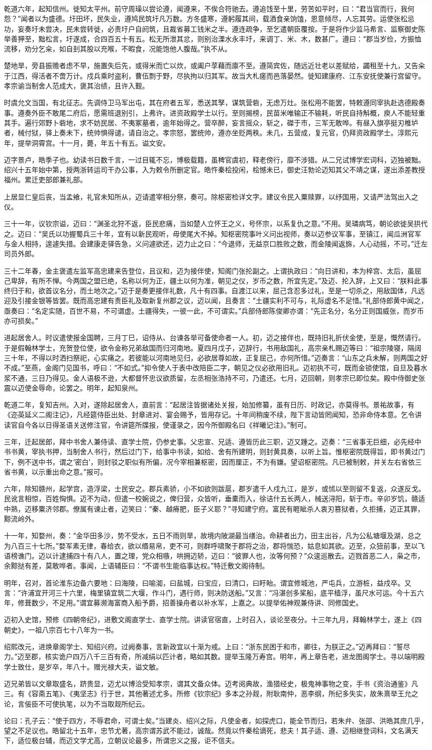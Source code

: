 乾道六年，起知信州。徙知太平州。前守周璪以尝论遵，闻遵来，不俟合符驰去。遵追饯至十里，劳苦如平时，曰：“君当官而行，我何怨？”闻者以为盛德。圩田坏，民失业，遵鸠民筑圩凡万数。方冬盛寒，遵躬履其间，载酒食亲饷馌，恩意倾尽，人忘其劳。运使张松忌功，妄奏圩未尝决，民未尝转徙，必责圩户自阏筑，且裁省募工钱米之半。遵连疏争，至乞遣朝臣覆按。于是将作少监马希言、监察御史陈举善狎至，黜松言，圩遂成，合四百五十有五。松无所泄其忿，则别治溧水永丰圩，来调丁、米、木，数甚广。遵曰：“郡当岁俭，方振恤流移，劝分乞籴，如自刲其股以充喉，不暇食，况能饱他人腹哉。”执不从。

楚地旱，旁县振赡者虑不早，施置失后先，或得米而亡以炊，或阖户莩藉而廪不至。遵简宾佐，随远近壮老以差赋给，蠲租至十九，又告籴于江西，得活者不啻万计。戍兵乘时盗利，曹伍剽于野，尽执拘以归其军。故当大札瘥而邑落晏然。徙知建康府、江东安抚使兼行宫留守。孝宗谕当制舍人范成大，褒其治绩，且许入觐。

时虞允文当国，有北征志。先调侍卫马军出屯，其在府者五军，悉送其孥，谋筑营砦，无虑万灶。张松用不能罢，特敕遵同宰执赴选德殿奏事。遵奏外臣不敢尾二府后，愿需班退别引，上弗许。进资政殿学士以行。至则揭榜，民苗米唯输正不输耗，听民自持斛概，庾人不能轻重其手。遍行郊野卜砦地，求不妨民居、不夷冢墓者，逾年始得之。营卒醉，妄言摇众，斩之，磔于市，三军无敢哗。有昼入旗亭挺刃椎垆者，械付狱，驿上奏未下，统帅惧得谴，请自治之。孝宗怒，罢统帅，遵亦坐贬两秩。未几，五营成，复元官，仍拜资政殿学士。淳熙元年，提举洞霄宫。十一月，薨，年五十有五。谥文安。

迈字景卢，皓季子也。幼读书日数千言，一过目辄不忘，博极载籍，虽稗官虞初，释老傍行，靡不涉猎。从二兄试博学宏词科，迈独被黜。绍兴十五年始中第，授两浙转运司干办公事，入为敕令所删定官。皓忤秦桧投闲，桧憾未已，御史汪勃论迈知其父不靖之谋，遂出添差教授福州。累迁吏部郎兼礼部。

上居显仁皇后丧，当孟飨，礼官未知所从，迈请遣宰相分祭，奏可。除枢密检详文字。建议令民入粟赎罪，以纾国用，又请严法驾出入之仪。

三十一年，议钦宗谥，迈曰：“渊圣北狩不返，臣民悲痛，当如楚人立怀王之义，号怀宗，以系复仇之意。”不用。吴璘病笃，朝论欲徙吴拱代之。迈曰：“吴氏以功握蜀兵三十年，宜有以新民观听，毋使尾大不掉。知枢密院事叶义问出视师，奏以迈参议军事，至镇江，闻瓜洲官军与金人相持，遑遽失措。会建康走驿告急，义问遽欲还，迈力止之曰：“今退师，无益京口胜败之数，而金陵闻返旆，人心动摇，不可。”迁左司员外郎。

三十二年春，金主褒遣左监军高忠建来告登位，且议和，迈为接伴使，知阁门张抡副之。上谓执政曰：“向日讲和，本为梓宫、太后，虽屈己卑辞，有所不惮。今两国之盟已绝，名称以何为正，疆土以何为准，朝见之仪，岁币之数，所宜先定。”及迈、抡入辞，上又曰：“朕料此事终归于和，欲首议名分，而土地次之。”迈于是奏更接伴礼数，凡十有四事。自渡江以来，屈己含忍多过礼，至是一切杀之，用敌国体，凡远迎及引接金银等皆罢。既而高忠建有责臣礼及取新复州郡之议，迈以闻，且奏言：“土疆实利不可与，礼际虚名不足惜。”礼部侍郎黄中闻之，亟奏曰：“名定实随，百世不易，不可谓虚。土疆得失，一彼一此，不可谓实。”兵部侍郎陈俊卿亦谓：“先正名分，名分正则国威张，而岁币亦可损矣。”

进起居舍人。时议遣使报金国聘，三月丁巳，诏侍从、台谏各举可备使命者一人。初，迈之接伴也，既持旧礼折伏金使，至是，慨然请行。于是假翰林学士，充贺登位使，欲令金称兄弟敌国而归河南地。夏四月戊子，迈辞行，书用敌国礼，高宗亲札赐迈等曰：“祖宗陵寝，隔阔三十年，不得以时洒扫祭祀，心实痛之。若彼能以河南地见归，必欲居尊如故，正复屈己，亦何所惜。”迈奏言：“山东之兵未解，则两国之好不成。”至燕，金阁门见国书，呼曰：“不如式。”抑令使人于表中改陪臣二字，朝见之仪必欲用旧礼。迈初执不可，既而金锁使馆，自旦及暮水浆不通，三日乃得见。金人语极不逊，大都督怀忠议欲质留，左丞相张浩持不可，乃遣还。七月，迈回朝，则孝宗已即位矣。殿中侍御史张震以迈使金辱命，论罢之。明年，起知泉州。

乾道二年，复知吉州。入对，遂除起居舍人，直前言：“起居注皆据诸处关报，始加修纂，虽有日历、时政记，亦莫得书。景祐故事，有《迩英延义二阁注记》，凡经筵侍臣出处、封章进对、宴会赐予，皆用存记。十年间稍废不续，陛下言动皆罔闻知，恐非命侍本意。乞令讲读官自今各以日得圣语关送修注官，令讲筵所牒报，使谨录之，因今所御殿名曰《祥曦记注》。”制可。

三年，迁起居郎，拜中书舍人兼侍读、直学士院，仍参史事。父忠宣、兄适、遵皆历此三职，迈又踵之。迈奏：“三省事无巨细，必先经中书书黄，宰执书押，当制舍人书行，然后过门下，给事中书读，如给、舍有所建明，则封黄具奏，以听上旨。惟枢密院既得旨，即书黄过门下，例不送中书，谓之‘密白’，则封驳之职似有所偏，况今宰相兼枢密，因而厘正，不为有嫌。望诏枢密院。凡已被制敕，并关左右省依三省书黄，以示重出命之意。”报可。

六年，除知赣州，起学宫，造浮梁，士民安之。郡兵素骄，小不如欲则跋扈，郡岁遣千人戍九江，是岁，或怵以至则留不复返，众遂反戈。民讹言相惊，百姓恟惧。迈不为动，但遣一校婉说之，俾归营，众皆听，垂橐而入，徐诘什五长两人，械送浔阳，斩于市。辛卯岁饥，赣适中熟，迈移粟济邻郡。僚属有谏止者，迈笑曰：“秦、越瘠肥，臣子义耶？”寻知建宁府。富民有睚眦杀人衷刃篡狱者，久拒捕，迈正其罪，黥流岭外。

十一年，知婺州，奏：“金华田多沙，势不受水，五日不雨则旱，故境内陂湖最当缮治。命耕者出力，田主出谷，凡为公私塘堰及湖，总之为八百三十七所。”婺军素无律，春给衣，欲以缗易帛，吏不可，则群呼啸聚于郡将之治，郡将惴恐，姑息如其欲。迈至，众狃前事，至以飞语榜谯门。迈以计逮捕四十有八人，置之理，党众相嗾，哄拥迈轿，迈曰：“彼罪人也，汝等何预？”众逡巡散去。迈戮首恶二人，枭之市，余黥挞有差，莫敢哗者。事闻，上语辅臣曰：“不谓书生能临事达权。”特迁敷文阁待制。

明年，召对，首论淮东边备六要地：曰海陵，曰喻洳，曰盐城，曰宝应，曰清口，曰盱眙。谓宜修城池，严屯兵，立游桩，益戍卒。又言：“许浦宜开河三十六里，梅里镇宜筑二大堰，作斗门，遇行师，则决防送船。”又言：“冯湛创多桨船，底平樯浮，虽尺水可运。今十五六年，修葺数少，不足用。”谓宜募濒海富商入船予爵，招善操舟者以补水军，上嘉之。以提举佑神观兼侍讲、同修国史。

迈初入史馆，预修《四朝帝纪》，进敷文阁直学士、直学士院。讲读官宿直，上时召入，谈论至夜分。十三年九月，拜翰林学士，遂上《四朝史》，一祖八宗百七十八年为一书。

绍熙改元，进焕章阁学士、知绍兴府。过阙奏事，言新政宜以十渐为戒。上曰：“浙东民困于和市，卿往，为朕正之。”迈再拜曰：“誓尽力。”迈至郡，核实诡户四万八千三百有奇，所减绢以匹计者，略如其数。提举玉隆万寿宫。明年，再上章告老，进龙图阁学士。寻以端明殿学士致仕，是岁卒，年八十。赠光禄大夫，谥文敏。

迈兄弟皆以文章取盛名，跻贵显，迈尤以博洽受知孝宗，谓其文备众体。迈考阅典故，渔猎经史，极鬼神事物之变，手书《资治通鉴》凡三。有《容斋五笔》、《夷坚志》行于世，其他著述尤多。所修《钦宗纪》多本之孙觌，附耿南仲，恶李纲，所纪多失实，故朱熹举王允之论，言佞臣不可使执笔，以为不当取觌所纪云。

论曰：孔子云：“使于四方，不辱君命，可谓士矣。”当建炎、绍兴之际，凡使金者，如探虎口，能全节而归，若朱弁、张邵、洪皓其庶几乎，望之不足议也。皓留北十五年，忠节尤著，高宗谓苏武不能过，诚哉。然竟以忤秦桧谪死，悲夫！其子适、遵、迈相继登词科，文名满天下，适位极台辅，而迈文学尤高，立朝议论最多，所谓忠义之报，讵不信夫。
